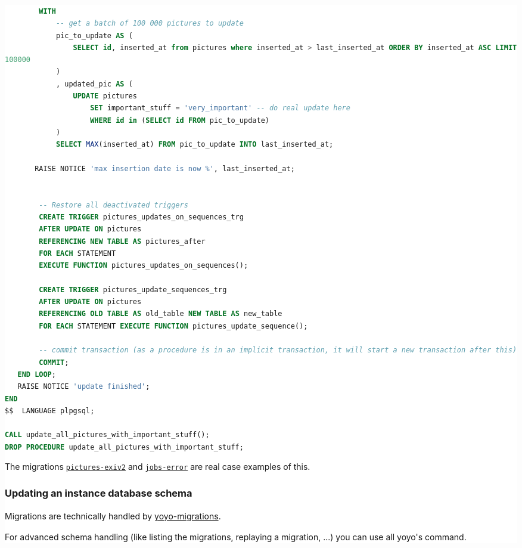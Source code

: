 ```sql
		WITH 
			-- get a batch of 100 000 pictures to update
			pic_to_update AS (
				SELECT id, inserted_at from pictures where inserted_at > last_inserted_at ORDER BY inserted_at ASC LIMIT 100000
			)
			, updated_pic AS (
				UPDATE pictures 
					SET important_stuff = 'very_important' -- do real update here
					WHERE id in (SELECT id FROM pic_to_update)
			)
			SELECT MAX(inserted_at) FROM pic_to_update INTO last_inserted_at;
		
       RAISE NOTICE 'max insertion date is now %', last_inserted_at;


		-- Restore all deactivated triggers
		CREATE TRIGGER pictures_updates_on_sequences_trg
		AFTER UPDATE ON pictures
		REFERENCING NEW TABLE AS pictures_after
		FOR EACH STATEMENT
		EXECUTE FUNCTION pictures_updates_on_sequences();

		CREATE TRIGGER pictures_update_sequences_trg
		AFTER UPDATE ON pictures
		REFERENCING OLD TABLE AS old_table NEW TABLE AS new_table
		FOR EACH STATEMENT EXECUTE FUNCTION pictures_update_sequence();

        -- commit transaction (as a procedure is in an implicit transaction, it will start a new transaction after this)
		COMMIT;
   END LOOP;
   RAISE NOTICE 'update finished';
END
$$  LANGUAGE plpgsql;

CALL update_all_pictures_with_important_stuff();
DROP PROCEDURE update_all_pictures_with_important_stuff;

```

The migrations [`pictures-exiv2`](https://gitlab.com/panoramax/server/api/-/blob/main/migrations/20231018_01_4G3YE-pictures-exiv2.sql) and [`jobs-error`](https://gitlab.com/panoramax/server/api/-/blob/main/migrations/20231110_01_3p070-jobs-error.sql) are real case examples of this.

### Updating an instance database schema

Migrations are technically handled by [yoyo-migrations](https://ollycope.com/software/yoyo/latest/).

For advanced schema handling (like listing the migrations, replaying a migration, ...) you can use all yoyo's command.
